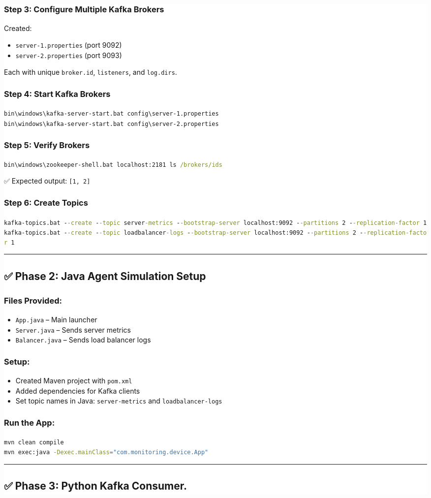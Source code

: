 ### Step 3: Configure Multiple Kafka Brokers
Created:
- `server-1.properties` (port 9092)
- `server-2.properties` (port 9093)

Each with unique `broker.id`, `listeners`, and `log.dirs`.

### Step 4: Start Kafka Brokers
```cmd
bin\windows\kafka-server-start.bat config\server-1.properties
bin\windows\kafka-server-start.bat config\server-2.properties
```

### Step 5: Verify Brokers
```cmd
bin\windows\zookeeper-shell.bat localhost:2181 ls /brokers/ids
```
✅ Expected output: `[1, 2]`

### Step 6: Create Topics
```cmd
kafka-topics.bat --create --topic server-metrics --bootstrap-server localhost:9092 --partitions 2 --replication-factor 1
kafka-topics.bat --create --topic loadbalancer-logs --bootstrap-server localhost:9092 --partitions 2 --replication-factor 1
```

---

## ✅ Phase 2: Java Agent Simulation Setup

### Files Provided:
- `App.java` – Main launcher
- `Server.java` – Sends server metrics
- `Balancer.java` – Sends load balancer logs

### Setup:
- Created Maven project with `pom.xml`
- Added dependencies for Kafka clients
- Set topic names in Java: `server-metrics` and `loadbalancer-logs`

### Run the App:
```bash
mvn clean compile
mvn exec:java -Dexec.mainClass="com.monitoring.device.App"
```

---

## ✅ Phase 3: Python Kafka Consumer.
